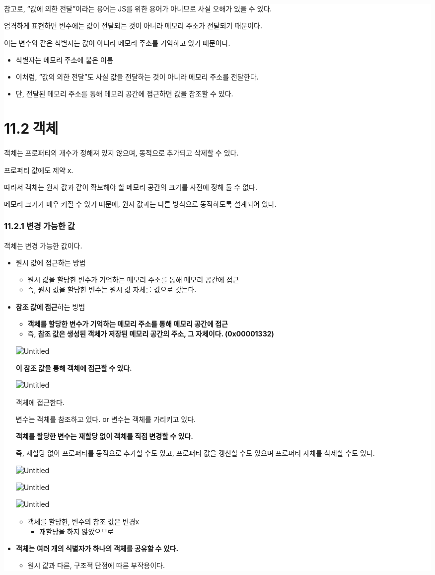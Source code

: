 참고로, “값에 의한 전달”이라는 용어는 JS를 위한 용어가 아니므로 사실 오해가 있을 수 있다.

엄격하게 표현하면 변수에는 값이 전달되는 것이 아니라 메모리 주소가 전달되기 때문이다.

이는 변수와 같은 식별자는 값이 아니라 메모리 주소를 기억하고 있기 때문이다.

- 식별자는 메모리 주소에 붙은 이름

- 이처럼, “값의 의한 전달”도 사실 값을 전달하는 것이 아니라 메모리 주소를 전달한다.
- 단, 전달된 메모리 주소를 통해 메모리 공간에 접근하면 값을 참조할 수 있다.

# 11.2 객체

객체는 프로퍼티의 개수가 정해져 있지 않으며, 동적으로 추가되고 삭제할 수 있다.

프로퍼티 값에도 제약 x.

따라서 객체는 원시 값과 같이 확보해야 할 메모리 공간의 크기를 사전에 정해 둘 수 없다.

메모리 크기가 매우 커질 수 있기 때문에, 원시 값과는 다른 방식으로 동작하도록 설계되어 있다.

### 11.2.1 변경 가능한 값

객체는 변경 가능한 값이다.

- 원시 값에 접근하는 방법
    - 원시 값을 할당한 변수가 기억하는 메모리 주소를 통해 메모리 공간에 접근
    - 즉, 원시 값을 할당한 변수는 원시 값 자체를 값으로 갖는다.
- **참조 값에 접근**하는 방법
    - **객체를 할당한 변수가 기억하는 메모리 주소를 통해 메모리 공간에 접근**
    - 즉, **참조 값은 생성된 객체가 저장된 메모리 공간의 주소, 그 자체이다.
    (0x00001332)**
    
    ![Untitled](https://s3-us-west-2.amazonaws.com/secure.notion-static.com/a41b9ebc-2297-4afd-bca5-c369a102f590/Untitled.png)
    
    **이 참조 값을 통해 객체에 접근할 수 있다.**
    
    ![Untitled](https://s3-us-west-2.amazonaws.com/secure.notion-static.com/cd3802fc-4d8d-460c-a26b-800e54dd82d1/Untitled.png)
    
    객체에 접근한다.
    
    변수는 객체를 참조하고 있다. or 변수는 객체를 가리키고 있다.
    
    **객체를 할당한 변수는** **재할당 없이 객체를 직접 변경할 수 있다.**
    
    즉, 재할당 없이 프로퍼티를 동적으로 추가할 수도 있고, 프로퍼티 값을 갱신할 수도 있으며 프로퍼티 자체를 삭제할 수도 있다.
    
    ![Untitled](https://s3-us-west-2.amazonaws.com/secure.notion-static.com/4460c59d-264f-4a4b-a7d5-2979cf0a6ad9/Untitled.png)
    
    ![Untitled](https://s3-us-west-2.amazonaws.com/secure.notion-static.com/e2a77138-4b61-4b77-a7da-2b9889e4d5c1/Untitled.png)
    
    ![Untitled](https://s3-us-west-2.amazonaws.com/secure.notion-static.com/4f7c848f-6b95-4315-a14a-d60f5ed3e37d/Untitled.png)
    
    - 객체를 할당한, 변수의 참조 값은 변경x
        - 재할당을 하지 않았으므로

- **객체는 여러 개의 식별자가 하나의 객체를 공유할 수 있다.**
    - 원시 값과 다른, 구조적 단점에 따른 부작용이다.
    